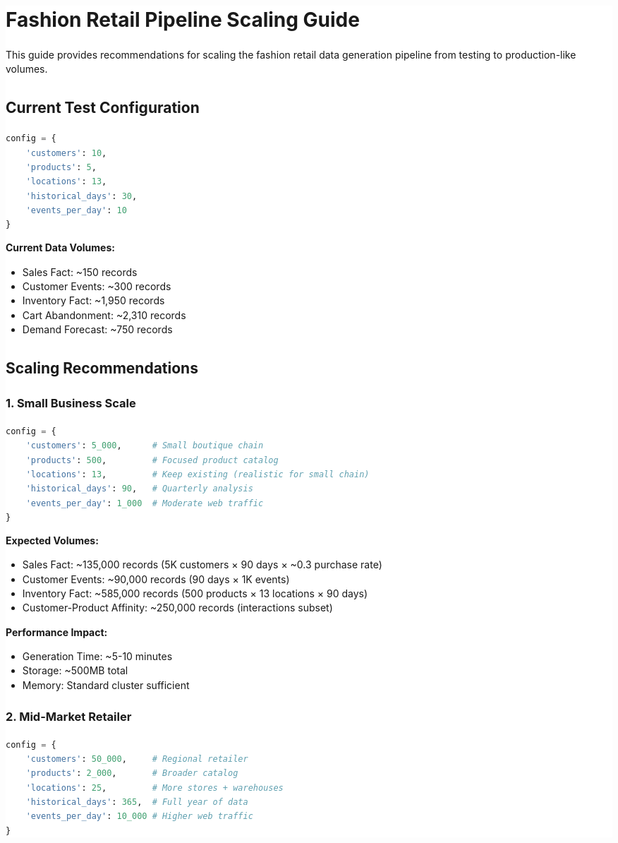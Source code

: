 # Fashion Retail Pipeline Scaling Guide

This guide provides recommendations for scaling the fashion retail data generation pipeline from testing to production-like volumes.

## Current Test Configuration

```python
config = {
    'customers': 10,
    'products': 5,
    'locations': 13,
    'historical_days': 30,
    'events_per_day': 10
}
```

**Current Data Volumes:**
- Sales Fact: ~150 records
- Customer Events: ~300 records
- Inventory Fact: ~1,950 records
- Cart Abandonment: ~2,310 records
- Demand Forecast: ~750 records

## Scaling Recommendations

### 1. Small Business Scale
```python
config = {
    'customers': 5_000,      # Small boutique chain
    'products': 500,         # Focused product catalog
    'locations': 13,         # Keep existing (realistic for small chain)
    'historical_days': 90,   # Quarterly analysis
    'events_per_day': 1_000  # Moderate web traffic
}
```

**Expected Volumes:**
- Sales Fact: ~135,000 records (5K customers × 90 days × ~0.3 purchase rate)
- Customer Events: ~90,000 records (90 days × 1K events)
- Inventory Fact: ~585,000 records (500 products × 13 locations × 90 days)
- Customer-Product Affinity: ~250,000 records (interactions subset)

**Performance Impact:**
- Generation Time: ~5-10 minutes
- Storage: ~500MB total
- Memory: Standard cluster sufficient

### 2. Mid-Market Retailer
```python
config = {
    'customers': 50_000,     # Regional retailer
    'products': 2_000,       # Broader catalog
    'locations': 25,         # More stores + warehouses
    'historical_days': 365,  # Full year of data
    'events_per_day': 10_000 # Higher web traffic
}
```
